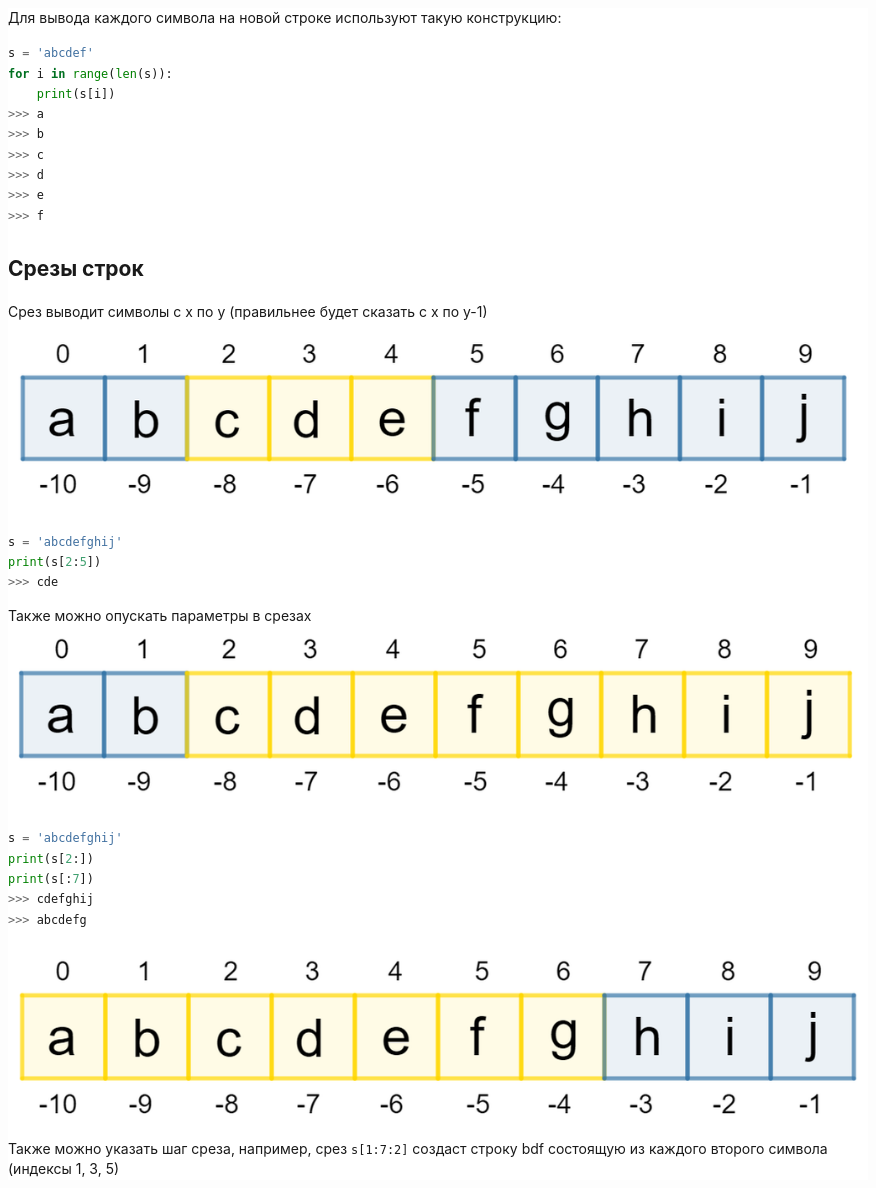 Для вывода каждого символа на новой строке используют такую конструкцию:
```python
s = 'abcdef'
for i in range(len(s)):
    print(s[i])
>>> a
>>> b
>>> c
>>> d
>>> e
>>> f

```
## Срезы строк
Срез выводит символы с x по y (правильнее будет сказать с x по y-1)
![Image 2](images/image_2.png)
```python
s = 'abcdefghij'
print(s[2:5])
>>> cde
```
Также можно опускать параметры в срезах
![Image 3](images/image_3.png)
```python
s = 'abcdefghij'
print(s[2:])
print(s[:7])
>>> cdefghij
>>> abcdefg
```
![Image 4](images/image_4.png)
Также можно указать шаг среза, например, срез `s[1:7:2]` создаст строку bdf состоящую из каждого второго символа (индексы 1, 3, 5)